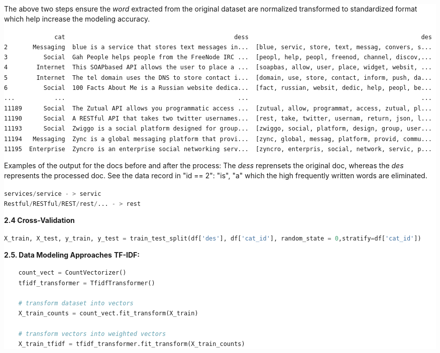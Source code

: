 The above two steps ensure the *word* extracted from the original dataset are normalized transformed to standardized format which help increase the modeling accuracy. 

```
              cat                                               dess                                                des
2       Messaging  blue is a service that stores text messages in...  [blue, servic, store, text, messag, convers, s...
3          Social  Gah People helps people from the FreeNode IRC ...  [peopl, help, peopl, freenod, channel, discov,...
4        Internet  This SOAPbased API allows the user to place a ...  [soapbas, allow, user, place, widget, websit, ...
5        Internet  The tel domain uses the DNS to store contact i...  [domain, use, store, contact, inform, push, da...
6          Social  100 Facts About Me is a Russian website dedica...  [fact, russian, websit, dedic, help, peopl, be...
...           ...                                                ...                                                ...
11189      Social  The Zutual API allows you programmatic access ...  [zutual, allow, programmat, access, zutual, pl...
11190      Social  A RESTful API that takes two twitter usernames...  [rest, take, twitter, usernam, return, json, l...
11193      Social  Zwiggo is a social platform designed for group...  [zwiggo, social, platform, design, group, user...
11194   Messaging  Zync is a global messaging platform that provi...  [zync, global, messag, platform, provid, commu...
11195  Enterprise  Zyncro is an enterprise social networking serv...  [zyncro, enterpris, social, network, servic, p...
```

Examples of the output for the docs before and after the process:
The *dess* reprensets the original doc, whereas the *des* represents the processed doc.
See the data record in "id == 2":  "is", "a" which the high frequently written words are eliminated.
```py
services/service - > servic
Restful/RESTful/REST/rest/... - > rest
```
**2.4 Cross-Validation**

```py
X_train, X_test, y_train, y_test = train_test_split(df['des'], df['cat_id'], random_state = 0,stratify=df['cat_id'])

```
**2.5. Data Modeling Approaches**
**TF-IDF:**

```py
    count_vect = CountVectorizer()
    tfidf_transformer = TfidfTransformer()

    # transform dataset into vectors
    X_train_counts = count_vect.fit_transform(X_train)

    # transform vectors into weighted vectors 
    X_train_tfidf = tfidf_transformer.fit_transform(X_train_counts)

```
